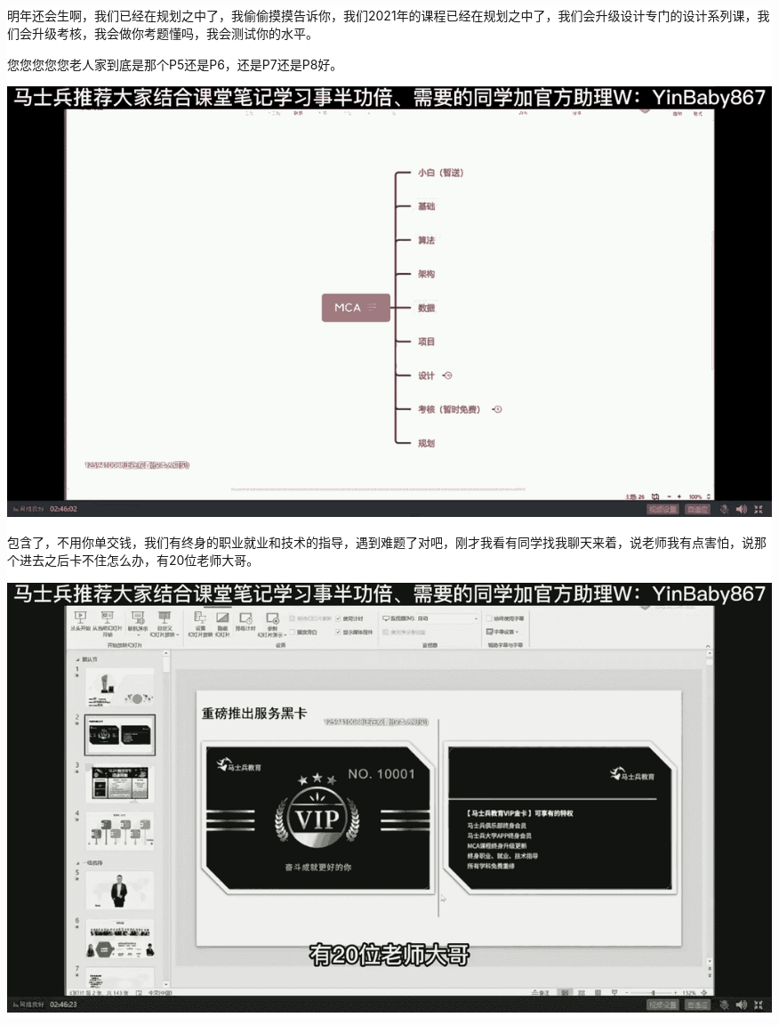 明年还会生啊，我们已经在规划之中了，我偷偷摸摸告诉你，我们2021年的课程已经在规划之中了，我们会升级设计专门的设计系列课，我们会升级考核，我会做你考题懂吗，我会测试你的水平。

您您您您您老人家到底是那个P5还是P6，还是P7还是P8好。

![](img/35dc654ad3495a88b57835f5c339d015_45.png)

包含了，不用你单交钱，我们有终身的职业就业和技术的指导，遇到难题了对吧，刚才我看有同学找我聊天来着，说老师我有点害怕，说那个进去之后卡不住怎么办，有20位老师大哥。



![](img/35dc654ad3495a88b57835f5c339d015_47.png)
